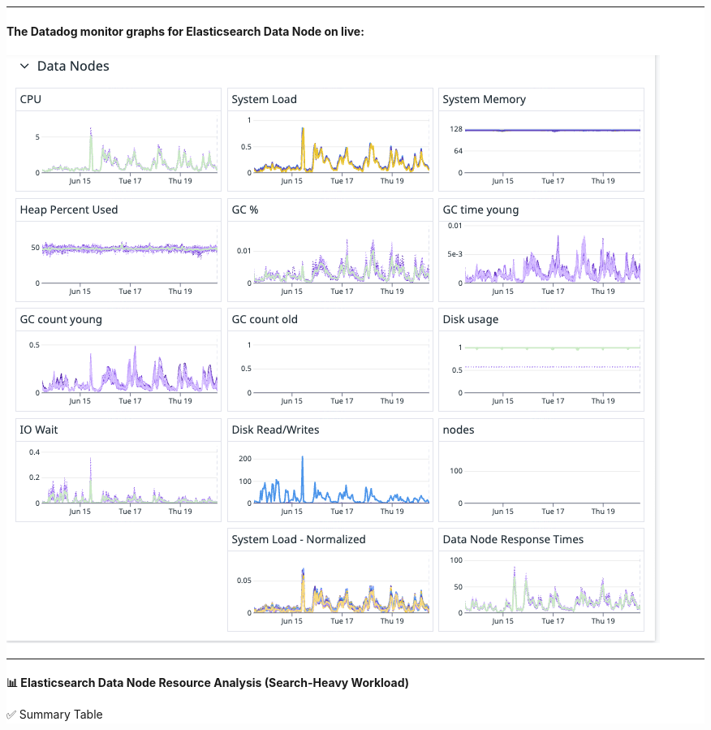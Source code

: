
---


 #### The Datadog monitor graphs for Elasticsearch Data Node on live:

![alt text](png/image-3.png)

---

#### 📊 Elasticsearch Data Node Resource Analysis (Search-Heavy Workload)


✅ Summary Table
